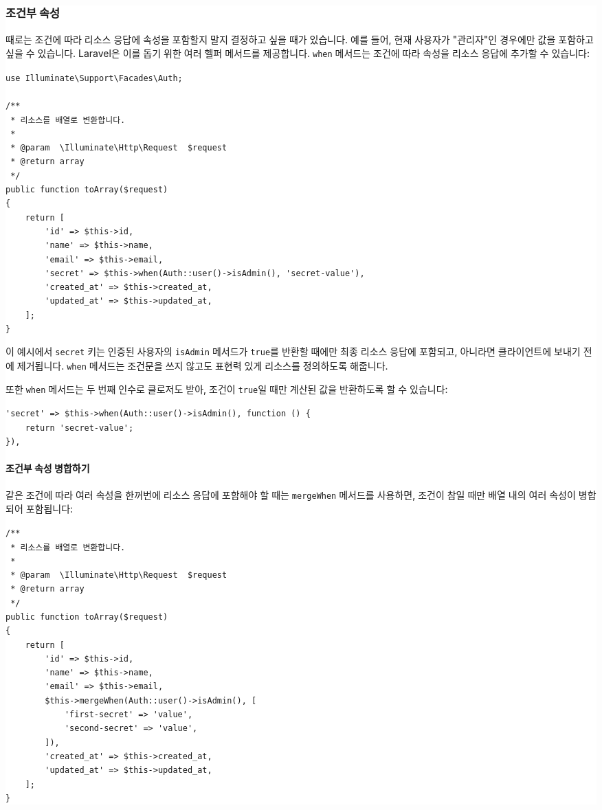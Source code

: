 <a name="conditional-attributes"></a>
### 조건부 속성

때로는 조건에 따라 리소스 응답에 속성을 포함할지 말지 결정하고 싶을 때가 있습니다. 예를 들어, 현재 사용자가 "관리자"인 경우에만 값을 포함하고 싶을 수 있습니다. Laravel은 이를 돕기 위한 여러 헬퍼 메서드를 제공합니다. `when` 메서드는 조건에 따라 속성을 리소스 응답에 추가할 수 있습니다:

```
use Illuminate\Support\Facades\Auth;

/**
 * 리소스를 배열로 변환합니다.
 *
 * @param  \Illuminate\Http\Request  $request
 * @return array
 */
public function toArray($request)
{
    return [
        'id' => $this->id,
        'name' => $this->name,
        'email' => $this->email,
        'secret' => $this->when(Auth::user()->isAdmin(), 'secret-value'),
        'created_at' => $this->created_at,
        'updated_at' => $this->updated_at,
    ];
}
```

이 예시에서 `secret` 키는 인증된 사용자의 `isAdmin` 메서드가 `true`를 반환할 때에만 최종 리소스 응답에 포함되고, 아니라면 클라이언트에 보내기 전에 제거됩니다. `when` 메서드는 조건문을 쓰지 않고도 표현력 있게 리소스를 정의하도록 해줍니다.

또한 `when` 메서드는 두 번째 인수로 클로저도 받아, 조건이 `true`일 때만 계산된 값을 반환하도록 할 수 있습니다:

```
'secret' => $this->when(Auth::user()->isAdmin(), function () {
    return 'secret-value';
}),
```

<a name="merging-conditional-attributes"></a>
#### 조건부 속성 병합하기

같은 조건에 따라 여러 속성을 한꺼번에 리소스 응답에 포함해야 할 때는 `mergeWhen` 메서드를 사용하면, 조건이 참일 때만 배열 내의 여러 속성이 병합되어 포함됩니다:

```
/**
 * 리소스를 배열로 변환합니다.
 *
 * @param  \Illuminate\Http\Request  $request
 * @return array
 */
public function toArray($request)
{
    return [
        'id' => $this->id,
        'name' => $this->name,
        'email' => $this->email,
        $this->mergeWhen(Auth::user()->isAdmin(), [
            'first-secret' => 'value',
            'second-secret' => 'value',
        ]),
        'created_at' => $this->created_at,
        'updated_at' => $this->updated_at,
    ];
}
```

